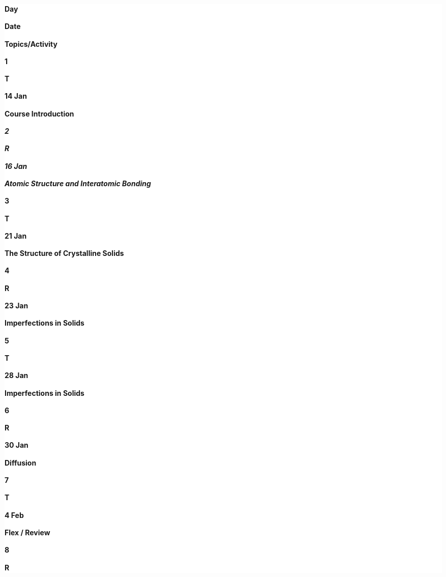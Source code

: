 **Day**

**Date**

**Topics/Activity**

**1**

**T**

**14 Jan**

**Course Introduction**

***2***

***R***

***16 Jan***

***Atomic Structure and Interatomic Bonding***

**3**

**T**

**21 Jan**

**The Structure of Crystalline Solids**

**4**

**R**

**23 Jan**

**Imperfections in Solids**

**5**

**T**

**28 Jan**

**Imperfections in Solids**

**6**

**R**

**30 Jan**

**Diffusion**

**7**

**T**

**4 Feb**

**Flex / Review**

**8**

**R**
